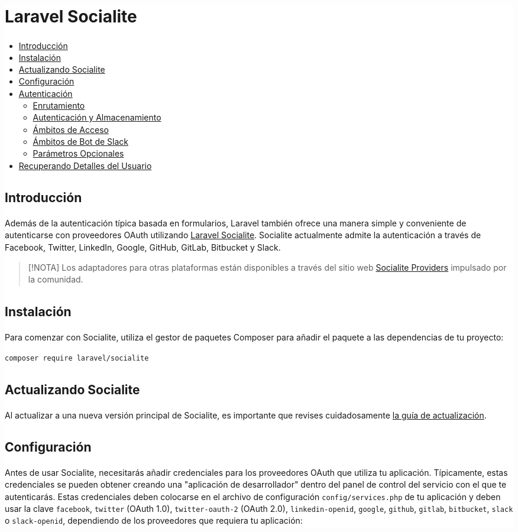 # Laravel Socialite

- [Introducción](#introduction)
- [Instalación](#installation)
- [Actualizando Socialite](#upgrading-socialite)
- [Configuración](#configuration)
- [Autenticación](#authentication)
  - [Enrutamiento](#routing)
  - [Autenticación y Almacenamiento](#authentication-and-storage)
  - [Ámbitos de Acceso](#access-scopes)
  - [Ámbitos de Bot de Slack](#slack-bot-scopes)
  - [Parámetros Opcionales](#optional-parameters)
- [Recuperando Detalles del Usuario](#retrieving-user-details)

<a name="introduction"></a>
## Introducción

Además de la autenticación típica basada en formularios, Laravel también ofrece una manera simple y conveniente de autenticarse con proveedores OAuth utilizando [Laravel Socialite](https://github.com/laravel/socialite). Socialite actualmente admite la autenticación a través de Facebook, Twitter, LinkedIn, Google, GitHub, GitLab, Bitbucket y Slack.
> [!NOTA]
Los adaptadores para otras plataformas están disponibles a través del sitio web [Socialite Providers](https://socialiteproviders.com/) impulsado por la comunidad.

<a name="installation"></a>
## Instalación

Para comenzar con Socialite, utiliza el gestor de paquetes Composer para añadir el paquete a las dependencias de tu proyecto:


```shell
composer require laravel/socialite

```

<a name="upgrading-socialite"></a>
## Actualizando Socialite

Al actualizar a una nueva versión principal de Socialite, es importante que revises cuidadosamente [la guía de actualización](https://github.com/laravel/socialite/blob/master/UPGRADE.md).

<a name="configuration"></a>
## Configuración

Antes de usar Socialite, necesitarás añadir credenciales para los proveedores OAuth que utiliza tu aplicación. Típicamente, estas credenciales se pueden obtener creando una "aplicación de desarrollador" dentro del panel de control del servicio con el que te autenticarás.
Estas credenciales deben colocarse en el archivo de configuración `config/services.php` de tu aplicación y deben usar la clave `facebook`, `twitter` (OAuth 1.0), `twitter-oauth-2` (OAuth 2.0), `linkedin-openid`, `google`, `github`, `gitlab`, `bitbucket`, `slack` o `slack-openid`, dependiendo de los proveedores que requiera tu aplicación:
